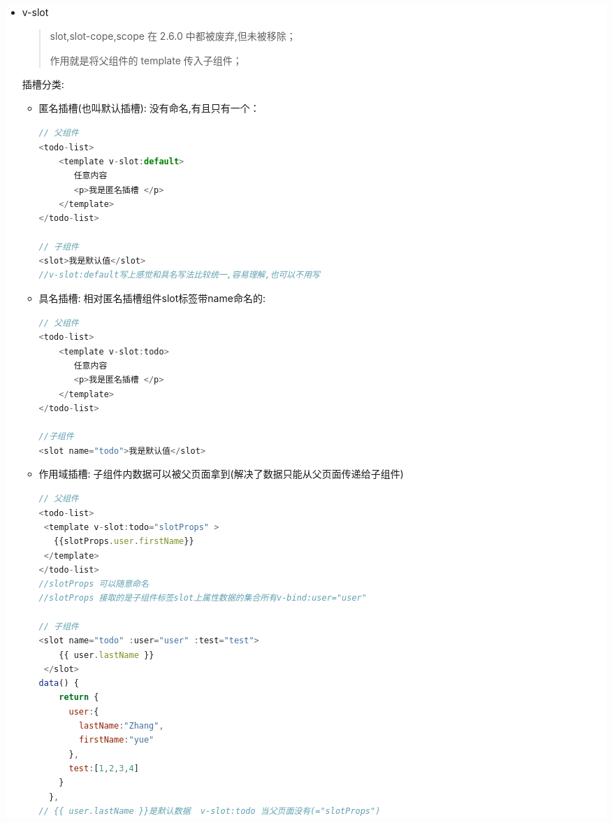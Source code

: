 - v-slot

  > slot,slot-cope,scope 在 2.6.0 中都被废弃,但未被移除；
  >
  > 作用就是将父组件的 template 传入子组件；

  插槽分类:

  - 匿名插槽(也叫默认插槽): 没有命名,有且只有一个：

    ```javascript
    // 父组件
    <todo-list> 
        <template v-slot:default>
           任意内容
           <p>我是匿名插槽 </p>
        </template>
    </todo-list> 
    
    // 子组件
    <slot>我是默认值</slot>
    //v-slot:default写上感觉和具名写法比较统一,容易理解,也可以不用写
    ```

  - 具名插槽: 相对匿名插槽组件slot标签带name命名的:

    ```javascript
    // 父组件
    <todo-list> 
        <template v-slot:todo>
           任意内容
           <p>我是匿名插槽 </p>
        </template>
    </todo-list> 
    
    //子组件
    <slot name="todo">我是默认值</slot>
    ```

  - 作用域插槽: 子组件内数据可以被父页面拿到(解决了数据只能从父页面传递给子组件)

    ```javascript
    // 父组件
    <todo-list>
     <template v-slot:todo="slotProps" >
       {{slotProps.user.firstName}}
     </template> 
    </todo-list> 
    //slotProps 可以随意命名
    //slotProps 接取的是子组件标签slot上属性数据的集合所有v-bind:user="user"
    
    // 子组件
    <slot name="todo" :user="user" :test="test">
        {{ user.lastName }}
     </slot> 
    data() {
        return {
          user:{
            lastName:"Zhang",
            firstName:"yue"
          },
          test:[1,2,3,4]
        }
      },
    // {{ user.lastName }}是默认数据  v-slot:todo 当父页面没有(="slotProps")
    ```
